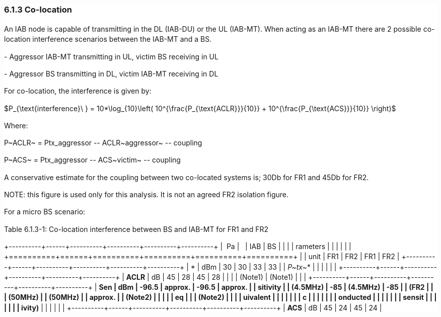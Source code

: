 ### 6.1.3 Co-location

An IAB node is capable of transmitting in the DL (IAB-DU) or the UL
(IAB-MT). When acting as an IAB-MT there are 2 possible co-location
interference scenarios between the IAB-MT and a BS.

\- Aggressor IAB-MT transmitting in UL, victim BS receiving in UL

\- Aggressor BS transmitting in DL, victim IAB-MT receiving in DL

For co-location, the interference is given by:

$P_{\text{interference}\ } = 10*\log_{10}\left( 10^{\frac{P_{\text{ACLR}}}{10}} + 10^{\frac{P_{\text{ACS}}}{10}} \right)$

Where:

P~ACLR~ = Ptx\_aggressor -- ACLR~aggressor~ -- coupling

P~ACS~ = Ptx\_aggressor -- ACS~victim~ -- coupling

A conservative estimate for the coupling between two co-located systems
is; 30Db for FR1 and 45Db for FR2.

NOTE: this figure is used only for this analysis. It is not an agreed
FR2 isolation figure.

For a micro BS scenario:

Table 6.1.3-1: Co-location interference between BS and IAB-MT for FR1
and FR2

+----------+------+----------+----------+----------+----------+
|  Pa      |      | IAB      | BS       |          |          |
| rameters |      |          |          |          |          |
+==========+======+==========+==========+==========+==========+
|          | unit | FR1      | FR2      | FR1      | FR2      |
+----------+------+----------+----------+----------+----------+
| *        | dBm  | 30       | 30       | 33       | 33       |
| *P~tx~** |      |          |          |          |          |
+----------+------+----------+----------+----------+----------+
| **ACLR** | dB   | 45       | 28       | 45       | 28       |
|          |      | (Note1)  | (Note1)  |          |          |
+----------+------+----------+----------+----------+----------+
| **Sen    | dBm  | -96.5    | approx.  | -96.5    | approx.  |
| sitivity |      | (4.5MHz) | -85      | (4.5MHz) | -85      |
| (FR2     |      |          | (50MHz)  |          | (50MHz)  |
| approx.  |      | (Note2)  |          |          |          |
| eq       |      |          | (Note2)  |          |          |
| uivalent |      |          |          |          |          |
| c        |      |          |          |          |          |
| onducted |      |          |          |          |          |
| sensit   |      |          |          |          |          |
| ivity)** |      |          |          |          |          |
+----------+------+----------+----------+----------+----------+
| **ACS**  | dB   | 45       | 24       | 45       | 24       |